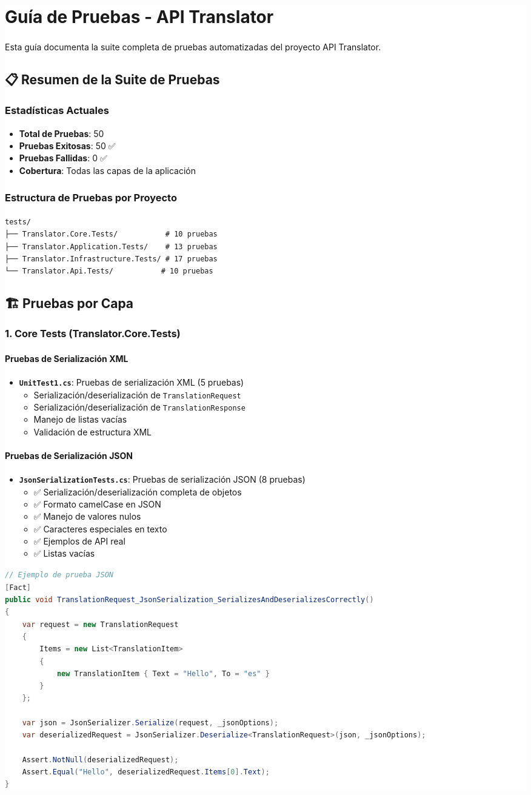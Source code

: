 # Guía de Pruebas - API Translator

Esta guía documenta la suite completa de pruebas automatizadas del proyecto API Translator.

## 📋 Resumen de la Suite de Pruebas

### Estadísticas Actuales
- **Total de Pruebas**: 50
- **Pruebas Exitosas**: 50 ✅
- **Pruebas Fallidas**: 0 ✅
- **Cobertura**: Todas las capas de la aplicación

### Estructura de Pruebas por Proyecto

```
tests/
├── Translator.Core.Tests/           # 10 pruebas
├── Translator.Application.Tests/    # 13 pruebas  
├── Translator.Infrastructure.Tests/ # 17 pruebas
└── Translator.Api.Tests/           # 10 pruebas
```

## 🏗️ Pruebas por Capa

### 1. Core Tests (Translator.Core.Tests)

#### Pruebas de Serialización XML
- **`UnitTest1.cs`**: Pruebas de serialización XML (5 pruebas)
  - Serialización/deserialización de `TranslationRequest`
  - Serialización/deserialización de `TranslationResponse`
  - Manejo de listas vacías
  - Validación de estructura XML

#### Pruebas de Serialización JSON
- **`JsonSerializationTests.cs`**: Pruebas de serialización JSON (8 pruebas)
  - ✅ Serialización/deserialización completa de objetos
  - ✅ Formato camelCase en JSON
  - ✅ Manejo de valores nulos
  - ✅ Caracteres especiales en texto
  - ✅ Ejemplos de API real
  - ✅ Listas vacías

```csharp
// Ejemplo de prueba JSON
[Fact]
public void TranslationRequest_JsonSerialization_SerializesAndDeserializesCorrectly()
{
    var request = new TranslationRequest
    {
        Items = new List<TranslationItem>
        {
            new TranslationItem { Text = "Hello", To = "es" }
        }
    };
    
    var json = JsonSerializer.Serialize(request, _jsonOptions);
    var deserializedRequest = JsonSerializer.Deserialize<TranslationRequest>(json, _jsonOptions);
    
    Assert.NotNull(deserializedRequest);
    Assert.Equal("Hello", deserializedRequest.Items[0].Text);
}
```
